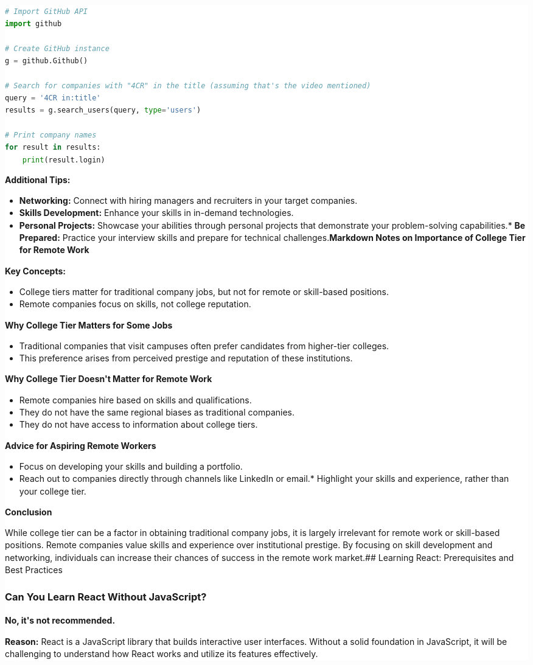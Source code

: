 ```python
# Import GitHub API
import github

# Create GitHub instance
g = github.Github()

# Search for companies with "4CR" in the title (assuming that's the video mentioned)
query = '4CR in:title'
results = g.search_users(query, type='users')

# Print company names
for result in results:
    print(result.login)
```

**Additional Tips:**

* **Networking:** Connect with hiring managers and recruiters in your target companies.
* **Skills Development:** Enhance your skills in in-demand technologies.
* **Personal Projects:** Showcase your abilities through personal projects that demonstrate your problem-solving capabilities.* **Be Prepared:** Practice your interview skills and prepare for technical challenges.**Markdown Notes on Importance of College Tier for Remote Work**

**Key Concepts:**

* College tiers matter for traditional company jobs, but not for remote or skill-based positions.
* Remote companies focus on skills, not college reputation.

**Why College Tier Matters for Some Jobs**

* Traditional companies that visit campuses often prefer candidates from higher-tier colleges.
* This preference arises from perceived prestige and reputation of these institutions.

**Why College Tier Doesn't Matter for Remote Work**

* Remote companies hire based on skills and qualifications.
* They do not have the same regional biases as traditional companies.
* They do not have access to information about college tiers.

**Advice for Aspiring Remote Workers**

* Focus on developing your skills and building a portfolio.
* Reach out to companies directly through channels like LinkedIn or email.* Highlight your skills and experience, rather than your college tier.

**Conclusion**

While college tier can be a factor in obtaining traditional company jobs, it is largely irrelevant for remote work or skill-based positions. Remote companies value skills and experience over institutional prestige. By focusing on skill development and networking, individuals can increase their chances of success in the remote work market.## Learning React: Prerequisites and Best Practices

### Can You Learn React Without JavaScript?

**No, it's not recommended.**

**Reason:** React is a JavaScript library that builds interactive user interfaces. Without a solid foundation in JavaScript, it will be challenging to understand how React works and utilize its features effectively.
